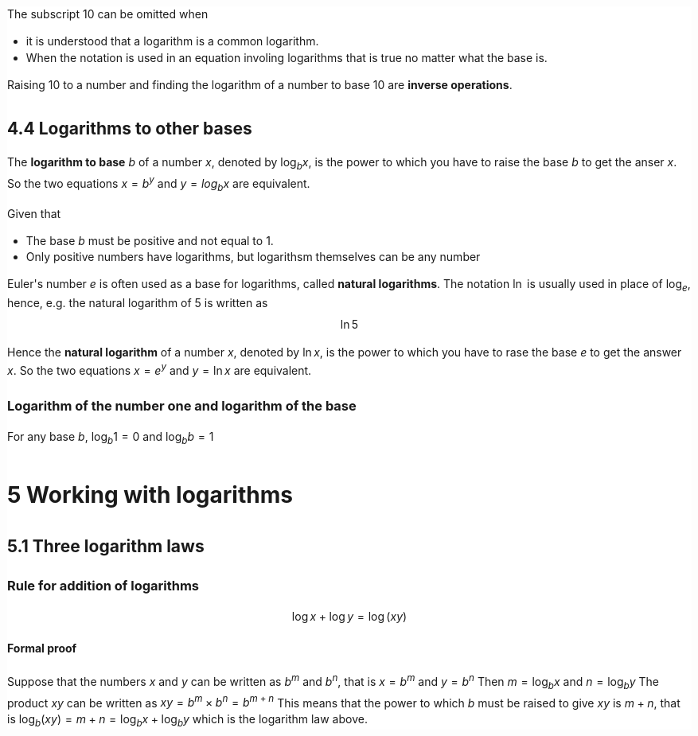The subscript 10 can be omitted when
* it is understood that a logarithm is a common logarithm.
* When the notation is used in an equation involing logarithms that is true no matter what the base is.

Raising 10 to a number and finding the logarithm of a number to base 10 are **inverse operations**.

## 4.4 Logarithms to other bases
The **logarithm to base** $b$ of a number $x$, denoted by $\log_bx$, is the power to which you have to raise the base $b$ to get the anser $x$. So the two equations
$x = b^y$ and $y = log_bx$
are equivalent.

Given that
* The base $b$ must be positive and not equal to 1.
* Only positive numbers have logarithms, but logarithsm themselves can be any number

Euler's number $e$ is often used as a base for logarithms, called **natural logarithms**. The notation $\ln$ is usually used in place of $\log_e$, hence, e.g. the natural logarithm of 5 is written as
$$
\ln5
$$

Hence the **natural logarithm** of a number $x$, denoted by $\ln x$, is the power to which you have to rase the base $e$ to get the answer $x$. So the two equations
$x = e^y$ and $y = \ln x$
are equivalent.

### Logarithm of the number one and logarithm of the base
For any base $b$,
$\log_b1=0$ and $\log_bb=1$

# 5 Working with logarithms
## 5.1 Three logarithm laws
### Rule for addition of logarithms
$$
\log x + \log y = \log(xy)
$$

#### Formal proof
Suppose that the numbers $x$ and $y$ can be written as $b^m$ and $b^n$, that is
$x = b^m$ and $y = b^n$
Then
$m = \log_bx$ and $n = \log_by$
The product $xy$ can be written as
$xy = b^m \times b^n = b^{m + n}$
This means that the power to which $b$ must be raised to give $xy$ is $m + n$, that is
$\log_b(xy) = m + n = \log_bx + \log_by$
which is the logarithm law above.
